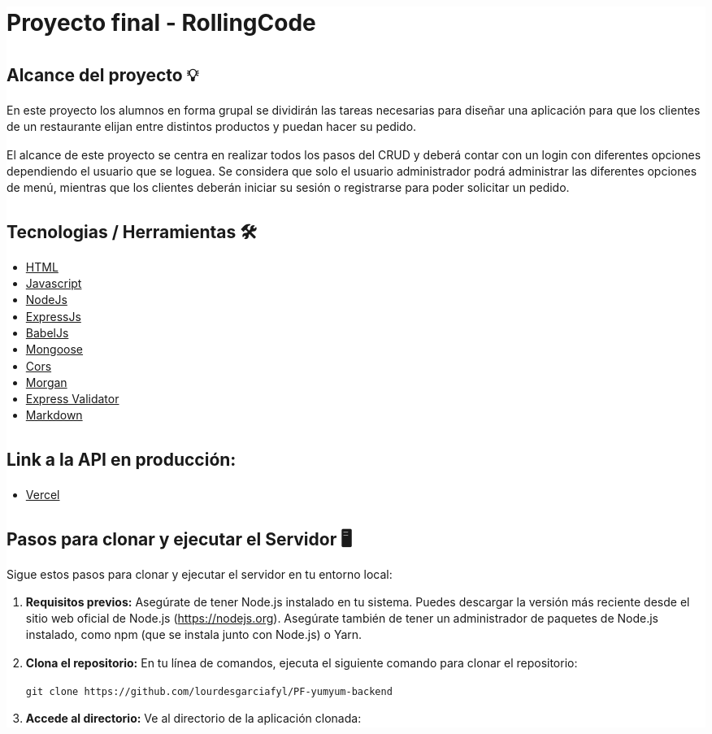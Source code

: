 # Proyecto final - RollingCode

## Alcance del proyecto 💡

En este proyecto los alumnos en forma grupal se dividirán las tareas necesarias para diseñar una aplicación
para que los clientes de un restaurante elijan entre distintos productos y puedan hacer su pedido.

El alcance de este proyecto se centra en realizar todos los pasos del CRUD y deberá contar con un login con
diferentes opciones dependiendo el usuario que se loguea. Se considera que solo el usuario administrador
podrá administrar las diferentes opciones de menú, mientras que los clientes deberán iniciar su sesión o
registrarse para poder solicitar un pedido.

## Tecnologias / Herramientas 🛠

- [HTML](https://developer.mozilla.org/es/docs/Web/HTML)
- [Javascript](https://www.w3schools.com/js/)
- [NodeJs](https://nodejs.org/es)
- [ExpressJs](https://expressjs.com/es/)
- [BabelJs](https://babeljs.io/)
- [Mongoose](https://mongoosejs.com/)
- [Cors](https://github.com/expressjs/cors#readme)
- [Morgan](https://github.com/expressjs/morgan)
- [Express Validator](https://express-validator.github.io/docs)
- [Markdown](https://markdown.es/)

## Link a la API en producción:

- [Vercel](https://yumyum-backend.vercel.app/)

## Pasos para clonar y ejecutar el Servidor 🖥

Sigue estos pasos para clonar y ejecutar el servidor en tu entorno local:

1.  **Requisitos previos:** Asegúrate de tener Node.js instalado en tu sistema. Puedes descargar la versión más reciente desde el sitio web oficial de Node.js (https://nodejs.org).
    Asegúrate también de tener un administrador de paquetes de Node.js instalado, como npm (que se instala junto con Node.js) o Yarn.

2.  **Clona el repositorio:** En tu línea de comandos, ejecuta el siguiente comando para clonar el repositorio:

    ```
    git clone https://github.com/lourdesgarciafyl/PF-yumyum-backend
    ```

3.  **Accede al directorio:** Ve al directorio de la aplicación clonada:
